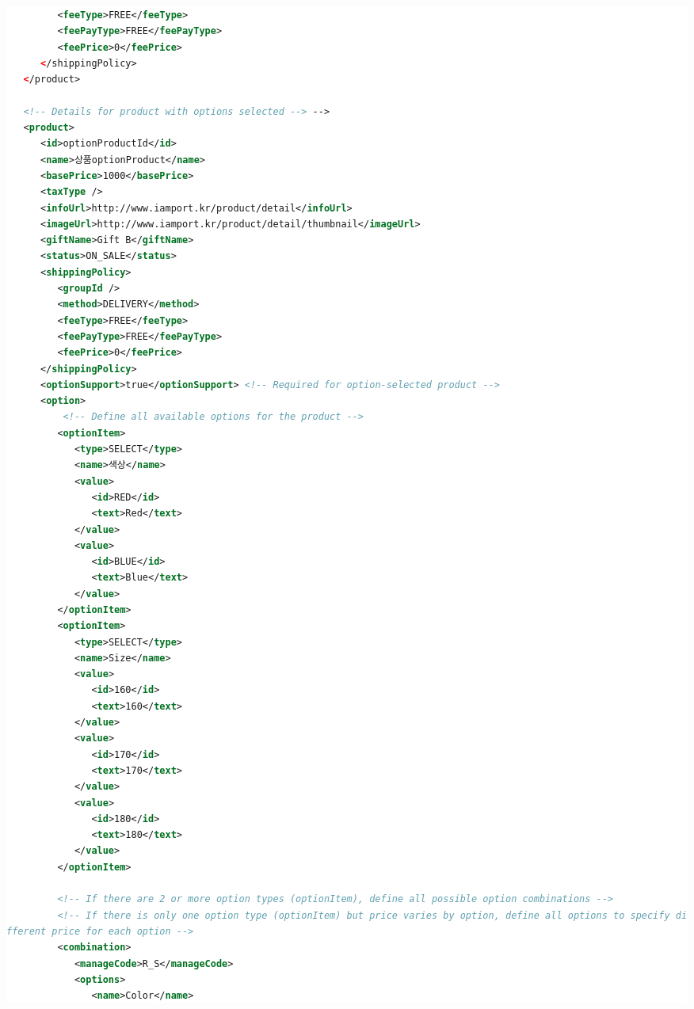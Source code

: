 ```xml
         <feeType>FREE</feeType>
         <feePayType>FREE</feePayType>
         <feePrice>0</feePrice>
      </shippingPolicy>
   </product>

   <!-- Details for product with options selected --> -->
   <product>
      <id>optionProductId</id>
      <name>상품optionProduct</name>
      <basePrice>1000</basePrice>
      <taxType />
      <infoUrl>http://www.iamport.kr/product/detail</infoUrl>
      <imageUrl>http://www.iamport.kr/product/detail/thumbnail</imageUrl>
      <giftName>Gift B</giftName>
      <status>ON_SALE</status>
      <shippingPolicy>
         <groupId />
         <method>DELIVERY</method>
         <feeType>FREE</feeType>
         <feePayType>FREE</feePayType>
         <feePrice>0</feePrice>
      </shippingPolicy>
      <optionSupport>true</optionSupport> <!-- Required for option-selected product -->
      <option>
      	  <!-- Define all available options for the product -->
         <optionItem>
            <type>SELECT</type>
            <name>색상</name>
            <value>
               <id>RED</id>
               <text>Red</text>
            </value>
            <value>
               <id>BLUE</id>
               <text>Blue</text>
            </value>
         </optionItem>
         <optionItem>
            <type>SELECT</type>
            <name>Size</name>
            <value>
               <id>160</id>
               <text>160</text>
            </value>
            <value>
               <id>170</id>
               <text>170</text>
            </value>
            <value>
               <id>180</id>
               <text>180</text>
            </value>
         </optionItem>

         <!-- If there are 2 or more option types (optionItem), define all possible option combinations -->
         <!-- If there is only one option type (optionItem) but price varies by option, define all options to specify different price for each option -->
         <combination>
            <manageCode>R_S</manageCode>
            <options>
               <name>Color</name>
```